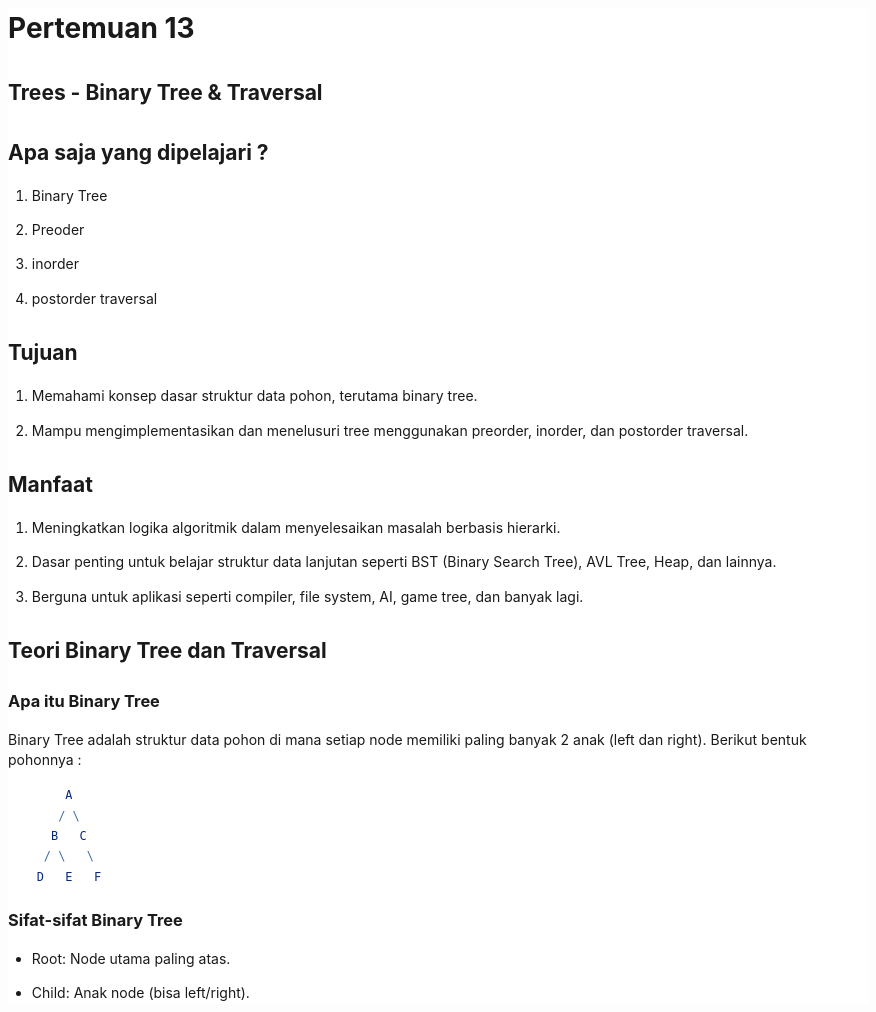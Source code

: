 # Pertemuan 13

## Trees - Binary Tree & Traversal

## Apa saja yang dipelajari ?

1. Binary Tree

2. Preoder

3. inorder

4. postorder traversal

## Tujuan

1. Memahami konsep dasar struktur data pohon, terutama binary tree.

2. Mampu mengimplementasikan dan menelusuri tree menggunakan preorder, inorder, dan postorder traversal.

## Manfaat

1. Meningkatkan logika algoritmik dalam menyelesaikan masalah berbasis hierarki.

2. Dasar penting untuk belajar struktur data lanjutan seperti BST (Binary Search Tree), AVL Tree, Heap, dan lainnya.

3. Berguna untuk aplikasi seperti compiler, file system, AI, game tree, dan banyak lagi.

## Teori Binary Tree dan Traversal

### Apa itu Binary Tree

Binary Tree adalah struktur data pohon di mana setiap node memiliki paling banyak 2 anak (left dan right). Berikut bentuk pohonnya :

```mathematica
        A
       / \
      B   C
     / \   \
    D   E   F

```

### Sifat-sifat Binary Tree

- Root: Node utama paling atas.

- Child: Anak node (bisa left/right).
